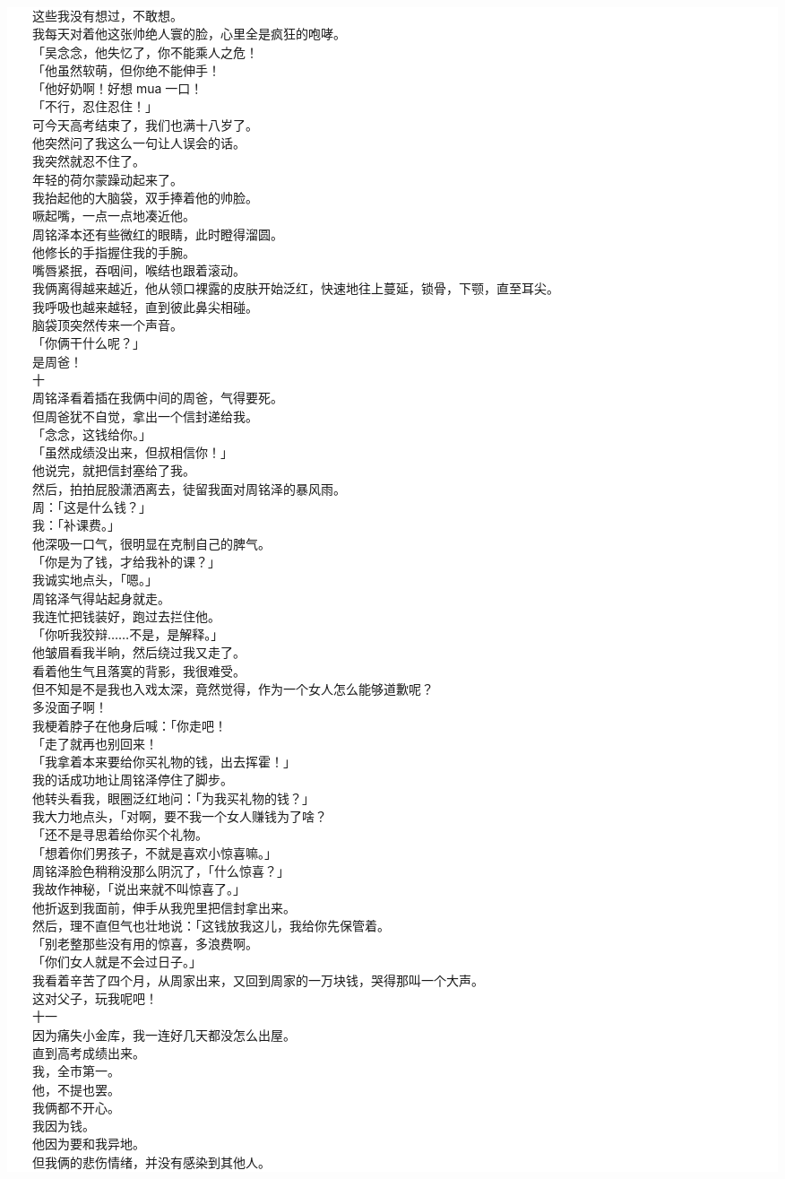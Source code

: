 &emsp;&emsp;这些我没有想过，不敢想。  
&emsp;&emsp;我每天对着他这张帅绝人寰的脸，心里全是疯狂的咆哮。  
&emsp;&emsp;「吴念念，他失忆了，你不能乘人之危！  
&emsp;&emsp;「他虽然软萌，但你绝不能伸手！  
&emsp;&emsp;「他好奶啊！好想 mua 一口！  
&emsp;&emsp;「不行，忍住忍住！」  
&emsp;&emsp;可今天高考结束了，我们也满十八岁了。  
&emsp;&emsp;他突然问了我这么一句让人误会的话。  
&emsp;&emsp;我突然就忍不住了。  
&emsp;&emsp;年轻的荷尔蒙躁动起来了。  
&emsp;&emsp;我抬起他的大脑袋，双手捧着他的帅脸。  
&emsp;&emsp;噘起嘴，一点一点地凑近他。  
&emsp;&emsp;周铭泽本还有些微红的眼睛，此时瞪得溜圆。  
&emsp;&emsp;他修长的手指握住我的手腕。  
&emsp;&emsp;嘴唇紧抿，吞咽间，喉结也跟着滚动。  
&emsp;&emsp;我俩离得越来越近，他从领口裸露的皮肤开始泛红，快速地往上蔓延，锁骨，下颚，直至耳尖。  
&emsp;&emsp;我呼吸也越来越轻，直到彼此鼻尖相碰。  
&emsp;&emsp;脑袋顶突然传来一个声音。  
&emsp;&emsp;「你俩干什么呢？」  
&emsp;&emsp;是周爸！  
&emsp;&emsp;十  
&emsp;&emsp;周铭泽看着插在我俩中间的周爸，气得要死。  
&emsp;&emsp;但周爸犹不自觉，拿出一个信封递给我。  
&emsp;&emsp;「念念，这钱给你。」  
&emsp;&emsp;「虽然成绩没出来，但叔相信你！」  
&emsp;&emsp;他说完，就把信封塞给了我。  
&emsp;&emsp;然后，拍拍屁股潇洒离去，徒留我面对周铭泽的暴风雨。  
&emsp;&emsp;周：「这是什么钱？」  
&emsp;&emsp;我：「补课费。」  
&emsp;&emsp;他深吸一口气，很明显在克制自己的脾气。  
&emsp;&emsp;「你是为了钱，才给我补的课？」  
&emsp;&emsp;我诚实地点头，「嗯。」  
&emsp;&emsp;周铭泽气得站起身就走。  
&emsp;&emsp;我连忙把钱装好，跑过去拦住他。  
&emsp;&emsp;「你听我狡辩……不是，是解释。」  
&emsp;&emsp;他皱眉看我半晌，然后绕过我又走了。  
&emsp;&emsp;看着他生气且落寞的背影，我很难受。  
&emsp;&emsp;但不知是不是我也入戏太深，竟然觉得，作为一个女人怎么能够道歉呢？  
&emsp;&emsp;多没面子啊！  
&emsp;&emsp;我梗着脖子在他身后喊：「你走吧！  
&emsp;&emsp;「走了就再也别回来！  
&emsp;&emsp;「我拿着本来要给你买礼物的钱，出去挥霍！」  
&emsp;&emsp;我的话成功地让周铭泽停住了脚步。  
&emsp;&emsp;他转头看我，眼圈泛红地问：「为我买礼物的钱？」  
&emsp;&emsp;我大力地点头，「对啊，要不我一个女人赚钱为了啥？  
&emsp;&emsp;「还不是寻思着给你买个礼物。  
&emsp;&emsp;「想着你们男孩子，不就是喜欢小惊喜嘛。」  
&emsp;&emsp;周铭泽脸色稍稍没那么阴沉了，「什么惊喜？」  
&emsp;&emsp;我故作神秘，「说出来就不叫惊喜了。」  
&emsp;&emsp;他折返到我面前，伸手从我兜里把信封拿出来。  
&emsp;&emsp;然后，理不直但气也壮地说：「这钱放我这儿，我给你先保管着。  
&emsp;&emsp;「别老整那些没有用的惊喜，多浪费啊。  
&emsp;&emsp;「你们女人就是不会过日子。」  
&emsp;&emsp;我看着辛苦了四个月，从周家出来，又回到周家的一万块钱，哭得那叫一个大声。  
&emsp;&emsp;这对父子，玩我呢吧！  
&emsp;&emsp;十一  
&emsp;&emsp;因为痛失小金库，我一连好几天都没怎么出屋。  
&emsp;&emsp;直到高考成绩出来。  
&emsp;&emsp;我，全市第一。  
&emsp;&emsp;他，不提也罢。  
&emsp;&emsp;我俩都不开心。  
&emsp;&emsp;我因为钱。  
&emsp;&emsp;他因为要和我异地。  
&emsp;&emsp;但我俩的悲伤情绪，并没有感染到其他人。  